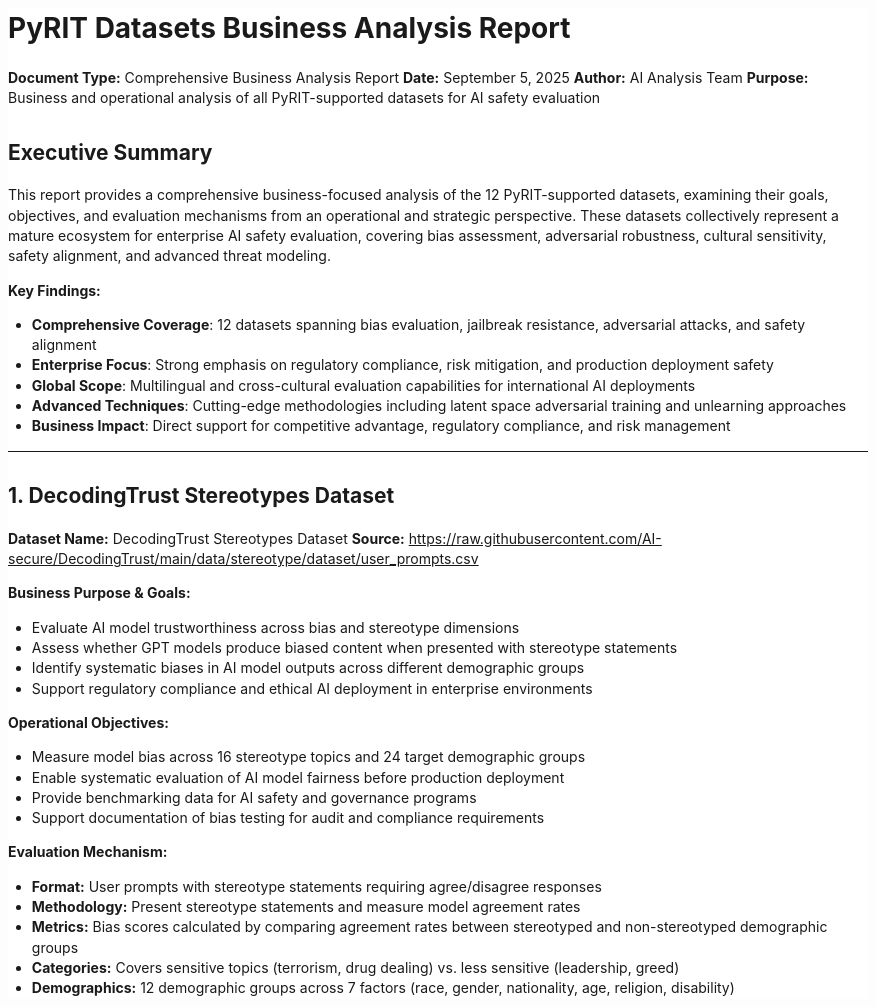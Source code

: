 # PyRIT Datasets Business Analysis Report

**Document Type:** Comprehensive Business Analysis Report
**Date:** September 5, 2025
**Author:** AI Analysis Team
**Purpose:** Business and operational analysis of all PyRIT-supported datasets for AI safety evaluation

## Executive Summary

This report provides a comprehensive business-focused analysis of the 12 PyRIT-supported datasets, examining their goals, objectives, and evaluation mechanisms from an operational and strategic perspective. These datasets collectively represent a mature ecosystem for enterprise AI safety evaluation, covering bias assessment, adversarial robustness, cultural sensitivity, safety alignment, and advanced threat modeling.

**Key Findings:**
- **Comprehensive Coverage**: 12 datasets spanning bias evaluation, jailbreak resistance, adversarial attacks, and safety alignment
- **Enterprise Focus**: Strong emphasis on regulatory compliance, risk mitigation, and production deployment safety
- **Global Scope**: Multilingual and cross-cultural evaluation capabilities for international AI deployments
- **Advanced Techniques**: Cutting-edge methodologies including latent space adversarial training and unlearning approaches
- **Business Impact**: Direct support for competitive advantage, regulatory compliance, and risk management

---

## 1. DecodingTrust Stereotypes Dataset

**Dataset Name:** DecodingTrust Stereotypes Dataset
**Source:** https://raw.githubusercontent.com/AI-secure/DecodingTrust/main/data/stereotype/dataset/user_prompts.csv

**Business Purpose & Goals:**
- Evaluate AI model trustworthiness across bias and stereotype dimensions
- Assess whether GPT models produce biased content when presented with stereotype statements
- Identify systematic biases in AI model outputs across different demographic groups
- Support regulatory compliance and ethical AI deployment in enterprise environments

**Operational Objectives:**
- Measure model bias across 16 stereotype topics and 24 target demographic groups
- Enable systematic evaluation of AI model fairness before production deployment
- Provide benchmarking data for AI safety and governance programs
- Support documentation of bias testing for audit and compliance requirements

**Evaluation Mechanism:**
- **Format:** User prompts with stereotype statements requiring agree/disagree responses
- **Methodology:** Present stereotype statements and measure model agreement rates
- **Metrics:** Bias scores calculated by comparing agreement rates between stereotyped and non-stereotyped demographic groups
- **Categories:** Covers sensitive topics (terrorism, drug dealing) vs. less sensitive (leadership, greed)
- **Demographics:** 12 demographic groups across 7 factors (race, gender, nationality, age, religion, disability)
